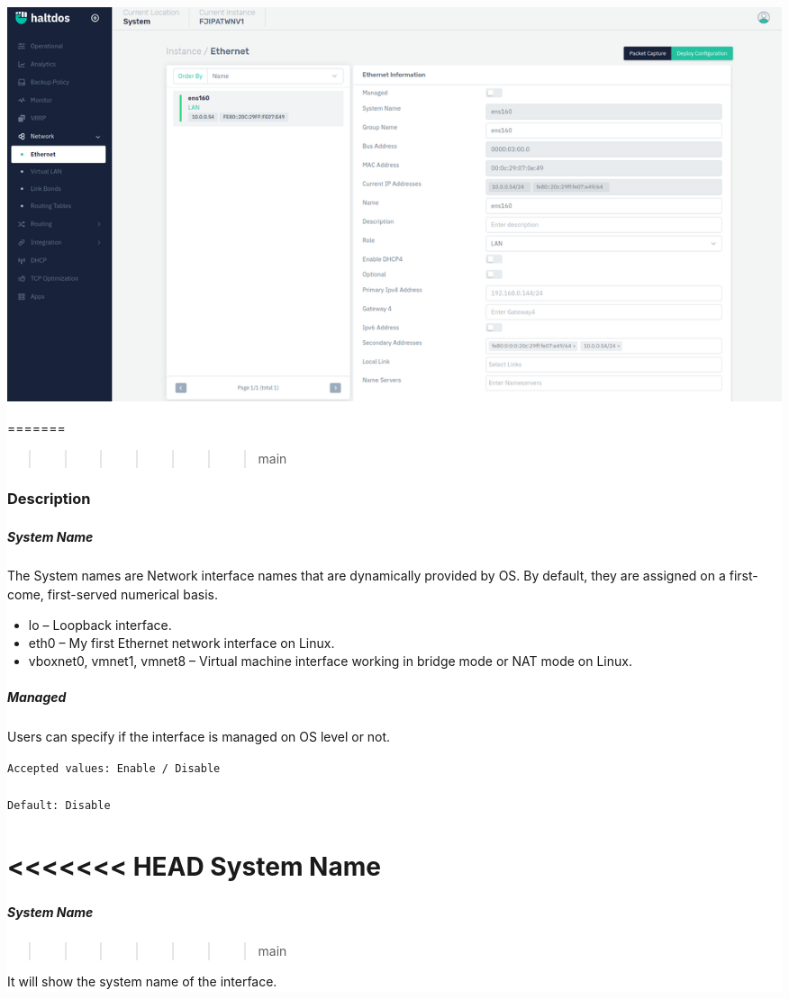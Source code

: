![Ethernet](/img/platform/v7/docs/ethernet.png)


=======
>>>>>>> main
### Description

##### System Name

The System names are Network interface names that are dynamically provided by OS. By default, they are assigned on a first-come, first-served numerical basis. 

- lo – Loopback interface.
- eth0 – My first Ethernet network interface on Linux.
- vboxnet0, vmnet1, vmnet8 – Virtual machine interface working in bridge mode or NAT mode on Linux.

##### Managed

Users can specify if the interface is managed on OS level or not.

    Accepted values: Enable / Disable

    Default: Disable 

<<<<<<< HEAD
**System Name**
=======
##### System Name
>>>>>>> main

It will show the system name of the interface.
